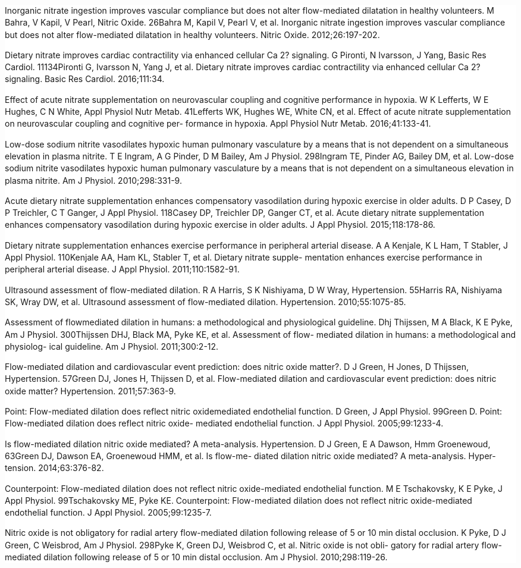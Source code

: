 Inorganic nitrate ingestion improves vascular compliance but does not alter flow-mediated dilatation in healthy volunteers. M Bahra, V Kapil, V Pearl, Nitric Oxide. 26Bahra M, Kapil V, Pearl V, et al. Inorganic nitrate ingestion improves vascular compliance but does not alter flow-mediated dilatation in healthy volunteers. Nitric Oxide. 2012;26:197-202.

Dietary nitrate improves cardiac contractility via enhanced cellular Ca 2? signaling. G Pironti, N Ivarsson, J Yang, Basic Res Cardiol. 11134Pironti G, Ivarsson N, Yang J, et al. Dietary nitrate improves cardiac contractility via enhanced cellular Ca 2? signaling. Basic Res Cardiol. 2016;111:34.

Effect of acute nitrate supplementation on neurovascular coupling and cognitive performance in hypoxia. W K Lefferts, W E Hughes, C N White, Appl Physiol Nutr Metab. 41Lefferts WK, Hughes WE, White CN, et al. Effect of acute nitrate supplementation on neurovascular coupling and cognitive per- formance in hypoxia. Appl Physiol Nutr Metab. 2016;41:133-41.

Low-dose sodium nitrite vasodilates hypoxic human pulmonary vasculature by a means that is not dependent on a simultaneous elevation in plasma nitrite. T E Ingram, A G Pinder, D M Bailey, Am J Physiol. 298Ingram TE, Pinder AG, Bailey DM, et al. Low-dose sodium nitrite vasodilates hypoxic human pulmonary vasculature by a means that is not dependent on a simultaneous elevation in plasma nitrite. Am J Physiol. 2010;298:331-9.

Acute dietary nitrate supplementation enhances compensatory vasodilation during hypoxic exercise in older adults. D P Casey, D P Treichler, C T Ganger, J Appl Physiol. 118Casey DP, Treichler DP, Ganger CT, et al. Acute dietary nitrate supplementation enhances compensatory vasodilation during hypoxic exercise in older adults. J Appl Physiol. 2015;118:178-86.

Dietary nitrate supplementation enhances exercise performance in peripheral arterial disease. A A Kenjale, K L Ham, T Stabler, J Appl Physiol. 110Kenjale AA, Ham KL, Stabler T, et al. Dietary nitrate supple- mentation enhances exercise performance in peripheral arterial disease. J Appl Physiol. 2011;110:1582-91.

Ultrasound assessment of flow-mediated dilation. R A Harris, S K Nishiyama, D W Wray, Hypertension. 55Harris RA, Nishiyama SK, Wray DW, et al. Ultrasound assessment of flow-mediated dilation. Hypertension. 2010;55:1075-85.

Assessment of flowmediated dilation in humans: a methodological and physiological guideline. Dhj Thijssen, M A Black, K E Pyke, Am J Physiol. 300Thijssen DHJ, Black MA, Pyke KE, et al. Assessment of flow- mediated dilation in humans: a methodological and physiolog- ical guideline. Am J Physiol. 2011;300:2-12.

Flow-mediated dilation and cardiovascular event prediction: does nitric oxide matter?. D J Green, H Jones, D Thijssen, Hypertension. 57Green DJ, Jones H, Thijssen D, et al. Flow-mediated dilation and cardiovascular event prediction: does nitric oxide matter? Hypertension. 2011;57:363-9.

Point: Flow-mediated dilation does reflect nitric oxidemediated endothelial function. D Green, J Appl Physiol. 99Green D. Point: Flow-mediated dilation does reflect nitric oxide- mediated endothelial function. J Appl Physiol. 2005;99:1233-4.

Is flow-mediated dilation nitric oxide mediated? A meta-analysis. Hypertension. D J Green, E A Dawson, Hmm Groenewoud, 63Green DJ, Dawson EA, Groenewoud HMM, et al. Is flow-me- diated dilation nitric oxide mediated? A meta-analysis. Hyper- tension. 2014;63:376-82.

Counterpoint: Flow-mediated dilation does not reflect nitric oxide-mediated endothelial function. M E Tschakovsky, K E Pyke, J Appl Physiol. 99Tschakovsky ME, Pyke KE. Counterpoint: Flow-mediated dilation does not reflect nitric oxide-mediated endothelial function. J Appl Physiol. 2005;99:1235-7.

Nitric oxide is not obligatory for radial artery flow-mediated dilation following release of 5 or 10 min distal occlusion. K Pyke, D J Green, C Weisbrod, Am J Physiol. 298Pyke K, Green DJ, Weisbrod C, et al. Nitric oxide is not obli- gatory for radial artery flow-mediated dilation following release of 5 or 10 min distal occlusion. Am J Physiol. 2010;298:119-26.
